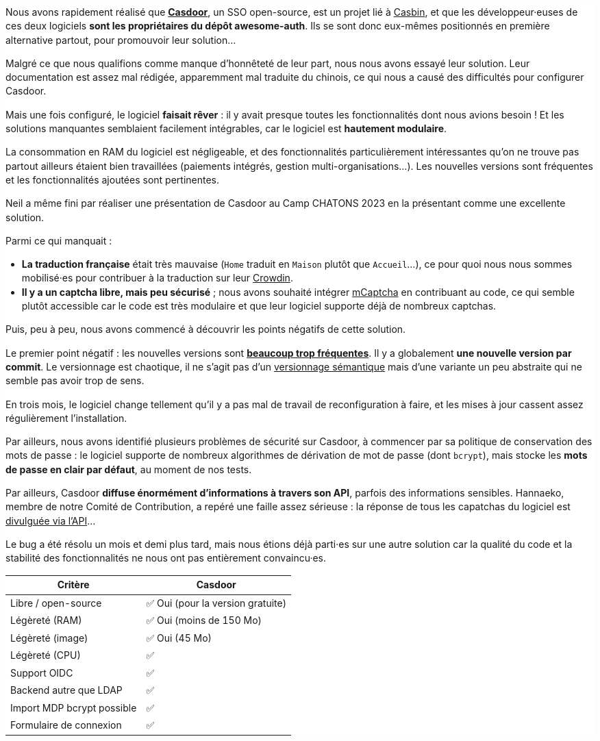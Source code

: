 Nous avons rapidement réalisé que **[Casdoor](https://casdoor.org/)**, un SSO open-source, est un projet lié à [Casbin](https://casbin.org/), et que les développeur·euses de ces deux logiciels **sont les propriétaires du dépôt awesome-auth**. Ils se sont donc eux-mêmes positionnés en première alternative partout, pour promouvoir leur solution…

Malgré ce que nous qualifions comme manque d’honnêteté de leur part, nous nous avons essayé leur solution. Leur documentation est assez mal rédigée, apparemment mal traduite du chinois, ce qui nous a causé des difficultés pour configurer Casdoor.

Mais une fois configuré, le logiciel **faisait rêver** : il y avait presque toutes les fonctionnalités dont nous avions besoin ! Et les solutions manquantes semblaient facilement intégrables, car le logiciel est **hautement modulaire**.

La consommation en RAM du logiciel est négligeable, et des fonctionnalités particulièrement intéressantes qu’on ne trouve pas partout ailleurs étaient bien travaillées (paiements intégrés, gestion multi-organisations…). Les nouvelles versions sont fréquentes et les fonctionnalités ajoutées sont pertinentes.

Neil a même fini par réaliser une présentation de Casdoor au Camp CHATONS 2023 en la présentant comme une excellente solution.

Parmi ce qui manquait :

- **La traduction française** était très mauvaise (`Home` traduit en `Maison` plutôt que `Accueil`…), ce pour quoi nous nous sommes mobilisé·es pour contribuer à la traduction sur leur [Crowdin](https://crowdin.com/project/casdoor-site).
- **Il y a un captcha libre, mais peu sécurisé** ; nous avons souhaité intégrer [mCaptcha](https://github.com/mCaptcha/mCaptcha/) en contribuant au code, ce qui semble plutôt accessible car le code est très modulaire et que leur logiciel supporte déjà de nombreux captchas.

Puis, peu à peu, nous avons commencé à découvrir les points négatifs de cette solution.

Le premier point négatif : les nouvelles versions sont **[beaucoup trop fréquentes](https://github.com/casdoor/casdoor/releases)**. Il y a globalement **une nouvelle version par commit**. Le versionnage est chaotique, il ne s’agit pas d’un [versionnage sémantique](https://semver.org/) mais d’une variante un peu abstraite qui ne semble pas avoir trop de sens.

En trois mois, le logiciel change tellement qu’il y a pas mal de travail de reconfiguration à faire, et les mises à jour cassent assez régulièrement l’installation.

Par ailleurs, nous avons identifié plusieurs problèmes de sécurité sur Casdoor, à commencer par sa politique de conservation des mots de passe : le logiciel supporte de nombreux algorithmes de dérivation de mot de passe (dont `bcrypt`), mais stocke les **mots de passe en clair par défaut**, au moment de nos tests.

Par ailleurs, Casdoor **diffuse énormément d’informations à travers son API**, parfois des informations sensibles. Hannaeko, membre de notre Comité de Contribution, a repéré une faille assez sérieuse : la réponse de tous les capatchas du logiciel est [divulguée via l’API](https://github.com/casdoor/casdoor/pull/2471)…

Le bug a été résolu un mois et demi plus tard, mais nous étions déjà parti·es sur une autre solution car la qualité du code et la stabilité des fonctionnalités ne nous ont pas entièrement convaincu·es.

|Critère|Casdoor|
|---|---|
|Libre / open-source|✅ Oui (pour la version gratuite)|
|Légèreté (RAM)|✅ Oui (moins de 150 Mo)|
|Légèreté (image)|✅ Oui (45 Mo)|
|Légèreté (CPU)|✅|
|Support OIDC|✅|
|Backend autre que LDAP|✅|
|Import MDP bcrypt possible|✅|
|Formulaire de connexion|✅|